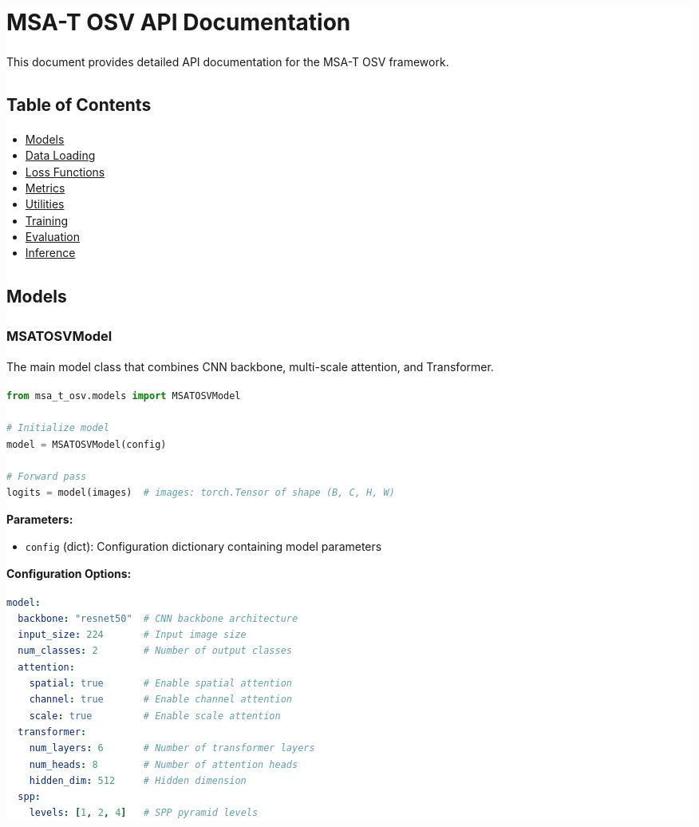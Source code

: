# MSA-T OSV API Documentation

This document provides detailed API documentation for the MSA-T OSV framework.

## Table of Contents

- [Models](#models)
- [Data Loading](#data-loading)
- [Loss Functions](#loss-functions)
- [Metrics](#metrics)
- [Utilities](#utilities)
- [Training](#training)
- [Evaluation](#evaluation)
- [Inference](#inference)

## Models

### MSATOSVModel

The main model class that combines CNN backbone, multi-scale attention, and Transformer.

```python
from msa_t_osv.models import MSATOSVModel

# Initialize model
model = MSATOSVModel(config)

# Forward pass
logits = model(images)  # images: torch.Tensor of shape (B, C, H, W)
```

**Parameters:**
- `config` (dict): Configuration dictionary containing model parameters

**Configuration Options:**
```yaml
model:
  backbone: "resnet50"  # CNN backbone architecture
  input_size: 224       # Input image size
  num_classes: 2        # Number of output classes
  attention:
    spatial: true       # Enable spatial attention
    channel: true       # Enable channel attention
    scale: true         # Enable scale attention
  transformer:
    num_layers: 6       # Number of transformer layers
    num_heads: 8        # Number of attention heads
    hidden_dim: 512     # Hidden dimension
  spp:
    levels: [1, 2, 4]   # SPP pyramid levels
```
